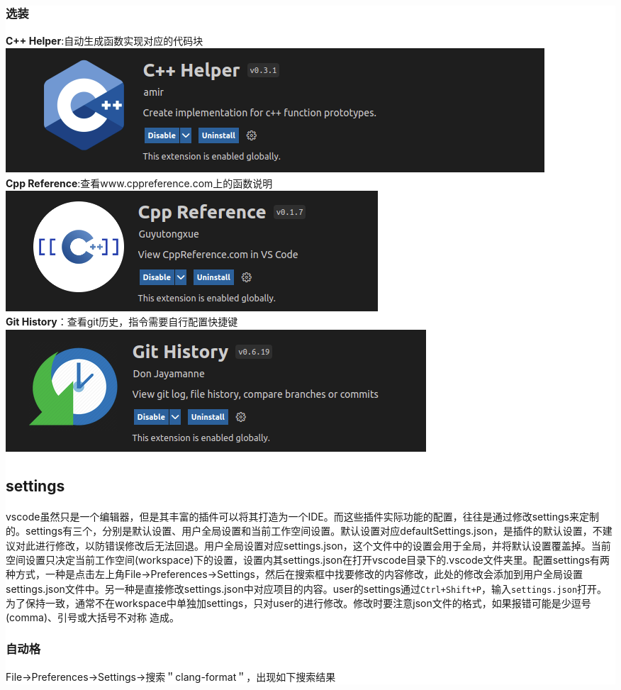### 选装

**C++ Helper**:自动生成函数实现对应的代码块  
![cpp helper](assets/ext_cpp_helper.png)  
**Cpp Reference**:查看www.cppreference.com上的函数说明  
![cpp_ref](assets/ext_cpp_reference.png)  
**Git History**：查看git历史，指令需要自行配置快捷键  
![git_hist](assets/ext_git_history.png)  

## settings

vscode虽然只是一个编辑器，但是其丰富的插件可以将其打造为一个IDE。而这些插件实际功能的配置，往往是通过修改settings来定制的。settings有三个，分别是默认设置、用户全局设置和当前工作空间设置。默认设置对应defaultSettings.json，是插件的默认设置，不建议对此进行修改，以防错误修改后无法回退。用户全局设置对应settings.json，这个文件中的设置会用于全局，并将默认设置覆盖掉。当前空间设置只决定当前工作空间(workspace)下的设置，设置内其settings.json在打开vscode目录下的.vscode文件夹里。配置settings有两种方式，一种是点击左上角File->Preferences->Settings，然后在搜索框中找要修改的内容修改，此处的修改会添加到用户全局设置settings.json文件中。另一种是直接修改settings.json中对应项目的内容。user的settings通过```Ctrl+Shift+P```，输入```settings.json```打开。为了保持一致，通常不在workspace中单独加settings，只对user的进行修改。修改时要注意json文件的格式，如果报错可能是少逗号(comma)、引号或大括号不对称  造成。  

### 自动格

File->Preferences->Settings->搜索＂clang-format＂，出现如下搜索结果  